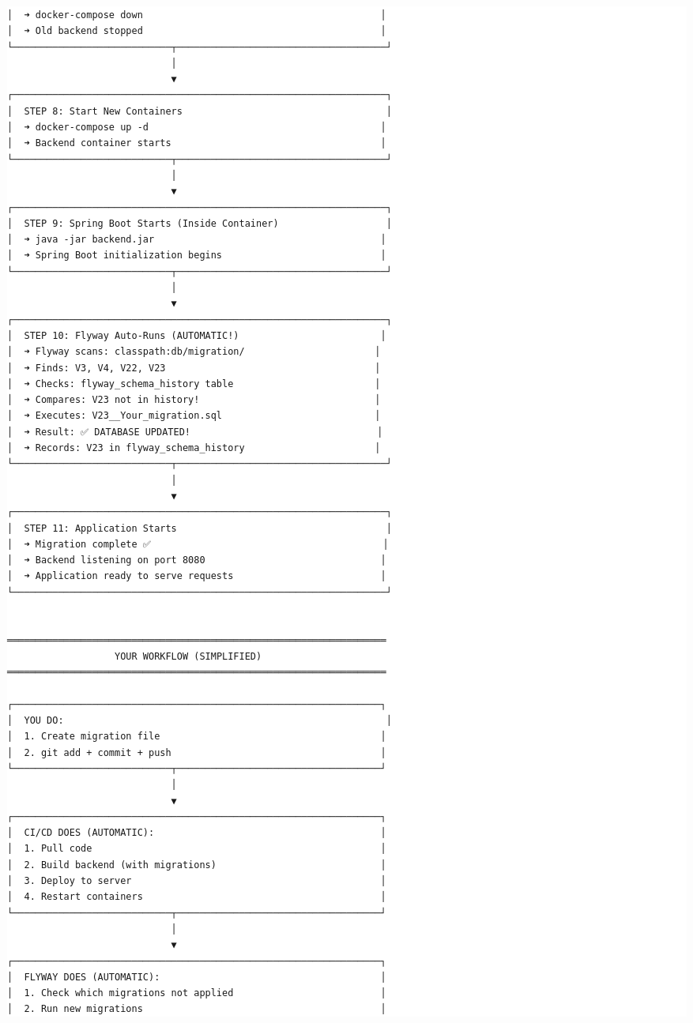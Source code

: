 ```
│  ➜ docker-compose down                                          │
│  ➜ Old backend stopped                                          │
└────────────────────────────┬─────────────────────────────────────┘
                             │
                             ▼
┌──────────────────────────────────────────────────────────────────┐
│  STEP 8: Start New Containers                                    │
│  ➜ docker-compose up -d                                         │
│  ➜ Backend container starts                                     │
└────────────────────────────┬─────────────────────────────────────┘
                             │
                             ▼
┌──────────────────────────────────────────────────────────────────┐
│  STEP 9: Spring Boot Starts (Inside Container)                   │
│  ➜ java -jar backend.jar                                        │
│  ➜ Spring Boot initialization begins                            │
└────────────────────────────┬─────────────────────────────────────┘
                             │
                             ▼
┌──────────────────────────────────────────────────────────────────┐
│  STEP 10: Flyway Auto-Runs (AUTOMATIC!)                         │
│  ➜ Flyway scans: classpath:db/migration/                       │
│  ➜ Finds: V3, V4, V22, V23                                     │
│  ➜ Checks: flyway_schema_history table                         │
│  ➜ Compares: V23 not in history!                               │
│  ➜ Executes: V23__Your_migration.sql                           │
│  ➜ Result: ✅ DATABASE UPDATED!                                 │
│  ➜ Records: V23 in flyway_schema_history                       │
└────────────────────────────┬─────────────────────────────────────┘
                             │
                             ▼
┌──────────────────────────────────────────────────────────────────┐
│  STEP 11: Application Starts                                     │
│  ➜ Migration complete ✅                                         │
│  ➜ Backend listening on port 8080                               │
│  ➜ Application ready to serve requests                          │
└──────────────────────────────────────────────────────────────────┘


═══════════════════════════════════════════════════════════════════
                   YOUR WORKFLOW (SIMPLIFIED)
═══════════════════════════════════════════════════════════════════

┌─────────────────────────────────────────────────────────────────┐
│  YOU DO:                                                         │
│  1. Create migration file                                       │
│  2. git add + commit + push                                     │
└────────────────────────────┬────────────────────────────────────┘
                             │
                             ▼
┌─────────────────────────────────────────────────────────────────┐
│  CI/CD DOES (AUTOMATIC):                                        │
│  1. Pull code                                                   │
│  2. Build backend (with migrations)                             │
│  3. Deploy to server                                            │
│  4. Restart containers                                          │
└────────────────────────────┬────────────────────────────────────┘
                             │
                             ▼
┌─────────────────────────────────────────────────────────────────┐
│  FLYWAY DOES (AUTOMATIC):                                       │
│  1. Check which migrations not applied                          │
│  2. Run new migrations                                          │
```